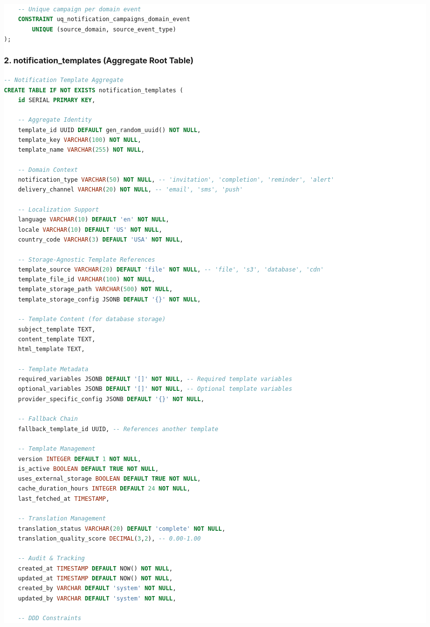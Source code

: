```sql
    -- Unique campaign per domain event
    CONSTRAINT uq_notification_campaigns_domain_event 
        UNIQUE (source_domain, source_event_type)
);
```

### 2. **notification_templates** (Aggregate Root Table)
```sql
-- Notification Template Aggregate
CREATE TABLE IF NOT EXISTS notification_templates (
    id SERIAL PRIMARY KEY,
    
    -- Aggregate Identity
    template_id UUID DEFAULT gen_random_uuid() NOT NULL,
    template_key VARCHAR(100) NOT NULL,
    template_name VARCHAR(255) NOT NULL,
    
    -- Domain Context
    notification_type VARCHAR(50) NOT NULL, -- 'invitation', 'completion', 'reminder', 'alert'
    delivery_channel VARCHAR(20) NOT NULL, -- 'email', 'sms', 'push'
    
    -- Localization Support
    language VARCHAR(10) DEFAULT 'en' NOT NULL,
    locale VARCHAR(10) DEFAULT 'US' NOT NULL,
    country_code VARCHAR(3) DEFAULT 'USA' NOT NULL,
    
    -- Storage-Agnostic Template References
    template_source VARCHAR(20) DEFAULT 'file' NOT NULL, -- 'file', 's3', 'database', 'cdn'
    template_file_id VARCHAR(100) NOT NULL,
    template_storage_path VARCHAR(500) NOT NULL,
    template_storage_config JSONB DEFAULT '{}' NOT NULL,
    
    -- Template Content (for database storage)
    subject_template TEXT,
    content_template TEXT,
    html_template TEXT,
    
    -- Template Metadata
    required_variables JSONB DEFAULT '[]' NOT NULL, -- Required template variables
    optional_variables JSONB DEFAULT '[]' NOT NULL, -- Optional template variables
    provider_specific_config JSONB DEFAULT '{}' NOT NULL,
    
    -- Fallback Chain
    fallback_template_id UUID, -- References another template
    
    -- Template Management
    version INTEGER DEFAULT 1 NOT NULL,
    is_active BOOLEAN DEFAULT TRUE NOT NULL,
    uses_external_storage BOOLEAN DEFAULT TRUE NOT NULL,
    cache_duration_hours INTEGER DEFAULT 24 NOT NULL,
    last_fetched_at TIMESTAMP,
    
    -- Translation Management
    translation_status VARCHAR(20) DEFAULT 'complete' NOT NULL,
    translation_quality_score DECIMAL(3,2), -- 0.00-1.00
    
    -- Audit & Tracking
    created_at TIMESTAMP DEFAULT NOW() NOT NULL,
    updated_at TIMESTAMP DEFAULT NOW() NOT NULL,
    created_by VARCHAR DEFAULT 'system' NOT NULL,
    updated_by VARCHAR DEFAULT 'system' NOT NULL,
    
    -- DDD Constraints
```